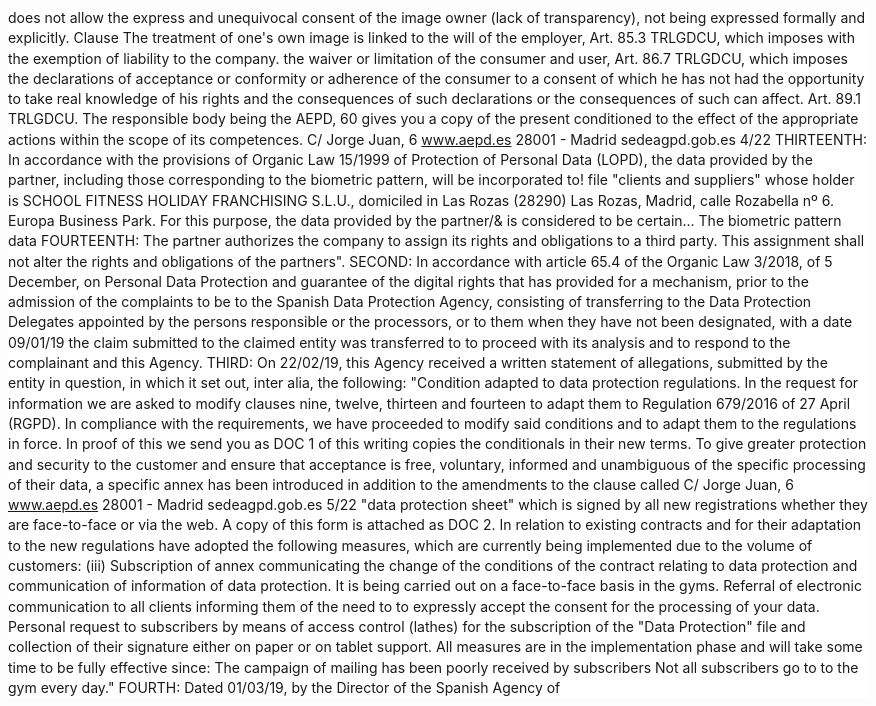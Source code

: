 does not allow the express and unequivocal consent of the image owner
(lack of transparency), not being expressed formally and explicitly. Clause
The treatment of one's own image is linked to the will of the
employer, Art. 85.3 TRLGDCU, which imposes with the exemption of
liability to the company. the waiver or limitation of the
consumer and user, Art. 86.7 TRLGDCU, which imposes the declarations of
acceptance or conformity or adherence of the consumer to a consent
of which he has not had the opportunity to take real knowledge of his
rights and the consequences of such declarations or the consequences of such
can affect. Art. 89.1 TRLGDCU. The responsible body being the AEPD,
60 gives you a copy of the present conditioned to the effect of the
appropriate actions within the scope of its competences.
C/ Jorge Juan, 6 www.aepd.es
28001 - Madrid sedeagpd.gob.es
4/22
THIRTEENTH: In accordance with the provisions of Organic Law 15/1999 of
Protection of Personal Data (LOPD), the data provided by the
partner, including those corresponding to the biometric pattern, will be
incorporated to! file "clients and suppliers" whose holder is SCHOOL
FITNESS HOLIDAY FRANCHISING S.L.U., domiciled in Las Rozas
(28290) Las Rozas, Madrid, calle Rozabella nº 6. Europa Business Park.
For this purpose, the data provided by the partner/& is considered to be
certain... The biometric pattern data
FOURTEENTH: The partner authorizes the company to assign its rights and
obligations to a third party. This assignment shall not alter the
rights and obligations of the partners".
SECOND: In accordance with article 65.4 of the Organic Law 3/2018, of 5
December, on Personal Data Protection and guarantee of the digital rights that
has provided for a mechanism, prior to the admission of the complaints to be
to the Spanish Data Protection Agency, consisting of transferring
to the Data Protection Delegates appointed by the persons responsible or
the processors, or to them when they have not been designated, with a date
09/01/19 the claim submitted to the claimed entity was transferred to
to proceed with its analysis and to respond to the complainant and this Agency.
THIRD: On 22/02/19, this Agency received a written statement of allegations,
submitted by the entity in question, in which it set out, inter alia, the following:
"Condition adapted to data protection regulations. In the request for information we are asked to modify clauses nine, twelve, thirteen and fourteen to adapt them to Regulation 679/2016 of 27 April
(RGPD). In compliance with the requirements, we have proceeded to modify said conditions and to adapt them to the regulations in force. In proof of this we send you as
DOC 1 of this writing copies the conditionals in their new terms.
To give greater protection and security to the customer and ensure that acceptance is free,
voluntary, informed and unambiguous of the specific processing of their data, a specific annex has been introduced in addition to the amendments to the clause called
C/ Jorge Juan, 6 www.aepd.es
28001 - Madrid sedeagpd.gob.es
5/22
"data protection sheet" which is signed by all new registrations whether they are face-to-face
or via the web. A copy of this form is attached as DOC 2.
In relation to existing contracts and for their adaptation to the new regulations
have adopted the following measures, which are currently being implemented
due to the volume of customers: (iii) Subscription of annex communicating the change
of the conditions of the contract relating to data protection and communication of information
of data protection. It is being carried out on a face-to-face basis in the gyms. Referral of electronic communication to all clients informing them of the need to
to expressly accept the consent for the processing of your data. Personal request to subscribers by means of access control (lathes) for the subscription of the "Data Protection" file and collection of their signature either on paper or on tablet support. All measures are in the implementation phase and will take some time to be fully effective since: The campaign of
mailing has been poorly received by subscribers Not all subscribers go to
to the gym every day."
FOURTH: Dated 01/03/19, by the Director of the Spanish Agency of